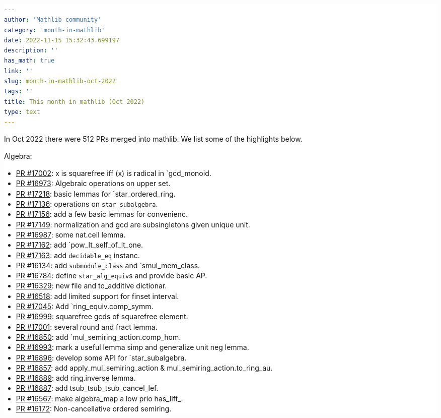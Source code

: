 ```yaml
---
author: 'Mathlib community'
category: 'month-in-mathlib'
date: 2022-11-15 15:32:43.699197
description: ''
has_math: true
link: ''
slug: month-in-mathlib-oct-2022
tags: ''
title: This month in mathlib (Oct 2022)
type: text
---
```

In Oct 2022 there were 512 PRs merged into mathlib. We list some of the highlights below.



Algebra:
* [PR #17002](https://github.com/leanprover-community/mathlib/pull/17002): x is squarefree iff (x) is radical in `gcd_monoid.
* [PR #16973](https://github.com/leanprover-community/mathlib/pull/16973): Algebraic operations on upper set.
* [PR #17218](https://github.com/leanprover-community/mathlib/pull/17218): basic lemmas for `star_ordered_ring.
* [PR #17136](https://github.com/leanprover-community/mathlib/pull/17136): operations on `star_subalgebra`.
* [PR #17156](https://github.com/leanprover-community/mathlib/pull/17156): add a few basic lemmas for convenienc.
* [PR #17149](https://github.com/leanprover-community/mathlib/pull/17149): normalization and gcd are subsingletons given unique unit.
* [PR #16987](https://github.com/leanprover-community/mathlib/pull/16987): some nat.ceil lemma.
* [PR #17162](https://github.com/leanprover-community/mathlib/pull/17162): add `pow_lt_self_of_lt_one.
* [PR #17163](https://github.com/leanprover-community/mathlib/pull/17163): add `decidable_eq` instanc.
* [PR #16134](https://github.com/leanprover-community/mathlib/pull/16134): add `submodule_class` and `smul_mem_class.
* [PR #16784](https://github.com/leanprover-community/mathlib/pull/16784): define `star_alg_equiv`s and provide basic AP.
* [PR #16329](https://github.com/leanprover-community/mathlib/pull/16329): new file and to_additive dictionar.
* [PR #16518](https://github.com/leanprover-community/mathlib/pull/16518): add limited support for finset interval.
* [PR #17045](https://github.com/leanprover-community/mathlib/pull/17045): Add `ring_equiv.comp_symm.
* [PR #16999](https://github.com/leanprover-community/mathlib/pull/16999): squarefree gcds of squarefree element.
* [PR #17001](https://github.com/leanprover-community/mathlib/pull/17001): several round and fract lemma.
* [PR #16850](https://github.com/leanprover-community/mathlib/pull/16850): add `mul_semiring_action.comp_hom.
* [PR #16993](https://github.com/leanprover-community/mathlib/pull/16993): mark a useful lemma simp and generalize unit neg lemma.
* [PR #16896](https://github.com/leanprover-community/mathlib/pull/16896): develop some API for `star_subalgebra.
* [PR #16857](https://github.com/leanprover-community/mathlib/pull/16857): add apply_mul_semiring_action & mul_semiring_action.to_ring_au.
* [PR #16889](https://github.com/leanprover-community/mathlib/pull/16889): add ring.inverse lemma.
* [PR #16887](https://github.com/leanprover-community/mathlib/pull/16887): add tsub_tsub_tsub_cancel_lef.
* [PR #16567](https://github.com/leanprover-community/mathlib/pull/16567): make algebra_map a low prio has_lift_.
* [PR #16172](https://github.com/leanprover-community/mathlib/pull/16172): Non-cancellative ordered semiring.